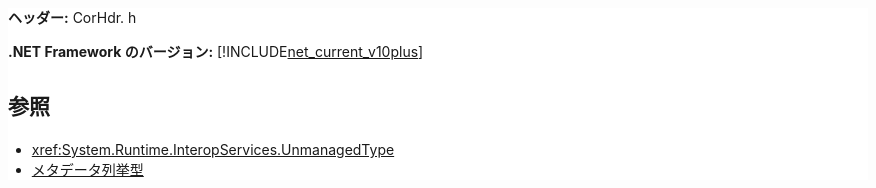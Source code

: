  **ヘッダー:** CorHdr. h  
  
 **.NET Framework のバージョン:** [!INCLUDE[net_current_v10plus](../../../../includes/net-current-v10plus-md.md)]  
  
## <a name="see-also"></a>参照

- <xref:System.Runtime.InteropServices.UnmanagedType>
- [メタデータ列挙型](../../../../docs/framework/unmanaged-api/metadata/metadata-enumerations.md)
